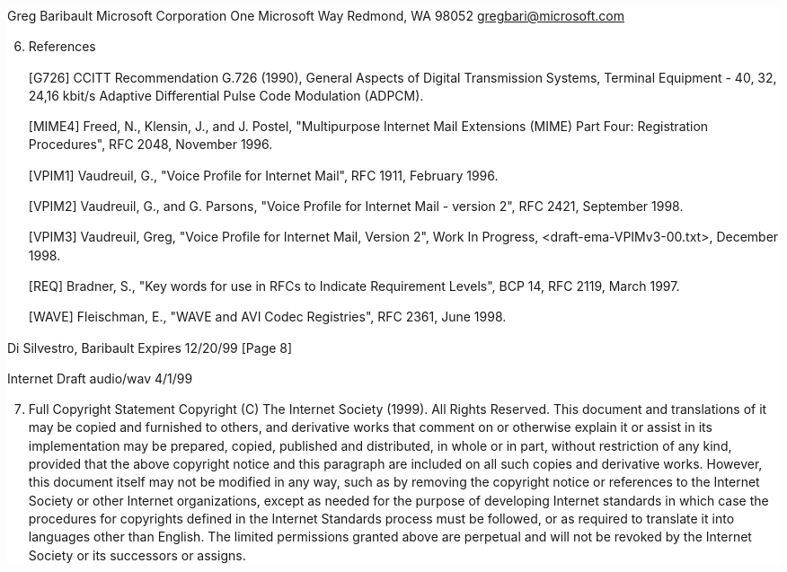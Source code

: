    Greg Baribault
   Microsoft Corporation
   One Microsoft Way
   Redmond, WA 98052
   gregbari@microsoft.com


6. References

   [G726] CCITT Recommendation G.726 (1990), General Aspects of Digital
          Transmission Systems, Terminal Equipment - 40, 32, 24,16
          kbit/s Adaptive Differential Pulse Code Modulation (ADPCM).

   [MIME4] Freed, N., Klensin, J., and J. Postel, "Multipurpose Internet
           Mail Extensions (MIME) Part Four: Registration Procedures",
           RFC 2048, November 1996.

   [VPIM1] Vaudreuil, G., "Voice Profile for Internet Mail", RFC 1911,
           February 1996.

   [VPIM2] Vaudreuil, G., and G. Parsons, "Voice Profile for Internet
           Mail - version 2", RFC 2421, September 1998.

   [VPIM3] Vaudreuil, Greg, "Voice Profile for Internet Mail, Version
           2", Work In Progress, <draft-ema-VPIMv3-00.txt>,
           December 1998.

   [REQ]   Bradner, S., "Key words for use in RFCs to Indicate
           Requirement Levels", BCP 14, RFC 2119, March 1997.

   [WAVE]  Fleischman, E., "WAVE and AVI Codec Registries", RFC 2361,
           June 1998.














Di Silvestro, Baribault      Expires 12/20/99                   [Page 8]


Internet Draft                 audio/wav                          4/1/99

7.  Full Copyright Statement
   Copyright (C) The Internet Society (1999).  All Rights Reserved.
   This document and translations of it may be copied and furnished
   to others, and derivative works that comment on or otherwise
   explain it or assist in its implementation may be prepared,
   copied, published and distributed, in whole or in part, without
   restriction of any kind, provided that the above copyright notice
   and this paragraph are included on all such copies and derivative
   works.  However, this document itself may not be modified in any
   way, such as by removing the copyright notice or references to the
   Internet Society or other Internet organizations, except as needed
   for the purpose of developing Internet standards in which case the
   procedures for copyrights defined in the Internet Standards process
   must be followed, or as required to translate it into languages
   other than English.
   The limited permissions granted above are perpetual and will not
   be revoked by the Internet Society or its successors or assigns.
